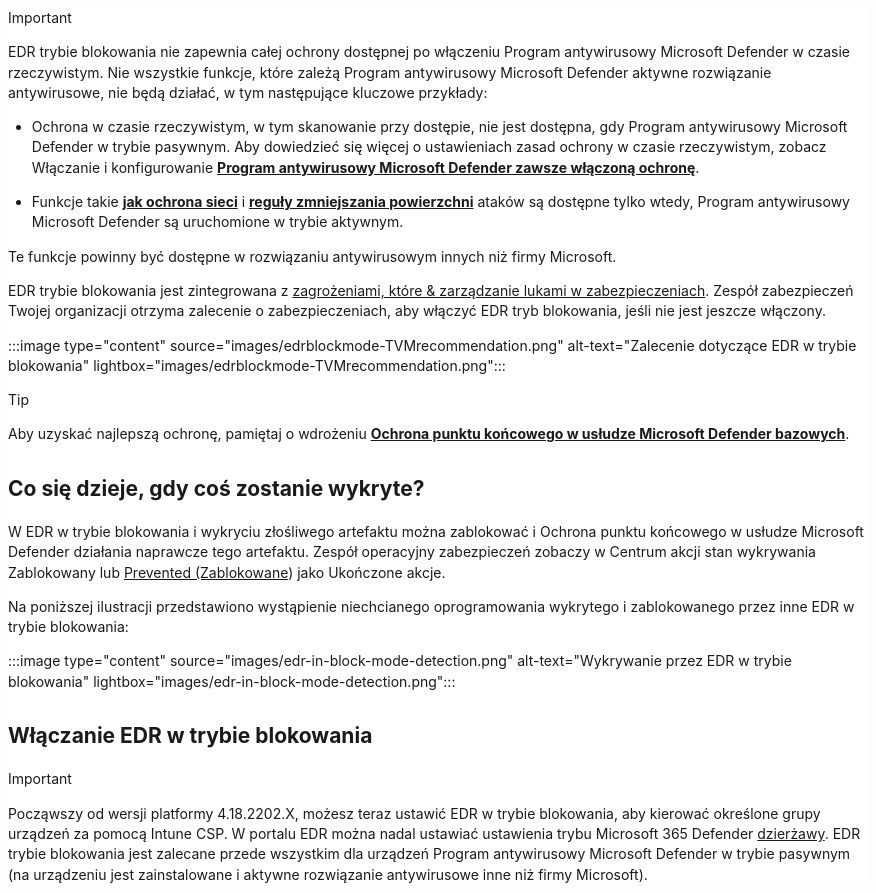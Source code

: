 > [!IMPORTANT]
> EDR trybie blokowania nie zapewnia całej ochrony dostępnej po włączeniu Program antywirusowy Microsoft Defender w czasie rzeczywistym. Nie wszystkie funkcje, które zależą Program antywirusowy Microsoft Defender aktywne rozwiązanie antywirusowe, nie będą działać, w tym następujące kluczowe przykłady:
>
> - Ochrona w czasie rzeczywistym, w tym skanowanie przy dostępie, nie jest dostępna, gdy Program antywirusowy Microsoft Defender w trybie pasywnym. Aby dowiedzieć się więcej o ustawieniach zasad ochrony w czasie rzeczywistym, zobacz Włączanie i konfigurowanie **[Program antywirusowy Microsoft Defender zawsze włączoną ochronę](configure-real-time-protection-microsoft-defender-antivirus.md)**.
>
> - Funkcje takie **[jak ochrona sieci](network-protection.md)** i **[reguły zmniejszania powierzchni](attack-surface-reduction.md)** ataków są dostępne tylko wtedy, Program antywirusowy Microsoft Defender są uruchomione w trybie aktywnym.
>
> Te funkcje powinny być dostępne w rozwiązaniu antywirusowym innych niż firmy Microsoft.

EDR trybie blokowania jest zintegrowana z [zagrożeniami, które & zarządzanie lukami w zabezpieczeniach](next-gen-threat-and-vuln-mgt.md). Zespół zabezpieczeń Twojej organizacji otrzyma zalecenie o zabezpieczeniach[](tvm-security-recommendation.md), aby włączyć EDR tryb blokowania, jeśli nie jest jeszcze włączony.

:::image type="content" source="images/edrblockmode-TVMrecommendation.png" alt-text="Zalecenie dotyczące EDR w trybie blokowania" lightbox="images/edrblockmode-TVMrecommendation.png":::

> [!TIP]
> Aby uzyskać najlepszą ochronę, pamiętaj o wdrożeniu **[Ochrona punktu końcowego w usłudze Microsoft Defender bazowych](configure-machines-security-baseline.md)**.

## <a name="what-happens-when-something-is-detected"></a>Co się dzieje, gdy coś zostanie wykryte?

W EDR w trybie blokowania i wykryciu złośliwego artefaktu można zablokować i Ochrona punktu końcowego w usłudze Microsoft Defender działania naprawcze tego artefaktu. Zespół operacyjny zabezpieczeń zobaczy w Centrum akcji stan  wykrywania Zablokowany  lub [Prevented (Zablokowane](respond-machine-alerts.md#check-activity-details-in-action-center)) jako Ukończone akcje.

Na poniższej ilustracji przedstawiono wystąpienie niechcianego oprogramowania wykrytego i zablokowanego przez inne EDR w trybie blokowania:

:::image type="content" source="images/edr-in-block-mode-detection.png" alt-text="Wykrywanie przez EDR w trybie blokowania" lightbox="images/edr-in-block-mode-detection.png":::


## <a name="enable-edr-in-block-mode"></a>Włączanie EDR w trybie blokowania

> [!IMPORTANT]
> Począwszy od wersji platformy 4.18.2202.X, możesz teraz ustawić EDR w trybie blokowania, aby kierować określone grupy urządzeń za pomocą Intune CSP. W portalu EDR można nadal ustawiać ustawienia trybu Microsoft 365 Defender <a href="https://go.microsoft.com/fwlink/p/?linkid=2077139" target="_blank">dzierżawy</a>. EDR trybie blokowania jest zalecane przede wszystkim dla urządzeń Program antywirusowy Microsoft Defender w trybie pasywnym (na urządzeniu jest zainstalowane i aktywne rozwiązanie antywirusowe inne niż firmy Microsoft). 
